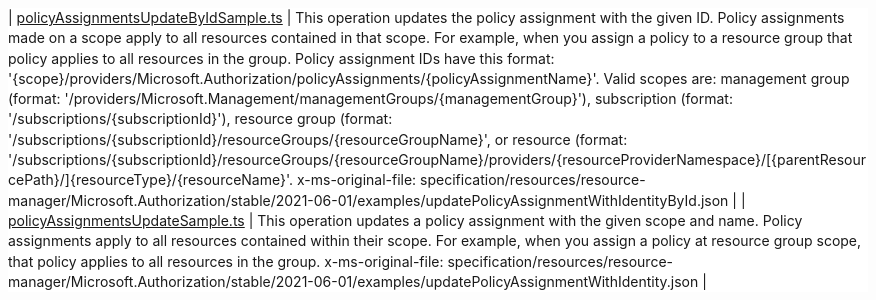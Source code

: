 | [policyAssignmentsUpdateByIdSample.ts][policyassignmentsupdatebyidsample]                                                 | This operation updates the policy assignment with the given ID. Policy assignments made on a scope apply to all resources contained in that scope. For example, when you assign a policy to a resource group that policy applies to all resources in the group. Policy assignment IDs have this format: '{scope}/providers/Microsoft.Authorization/policyAssignments/{policyAssignmentName}'. Valid scopes are: management group (format: '/providers/Microsoft.Management/managementGroups/{managementGroup}'), subscription (format: '/subscriptions/{subscriptionId}'), resource group (format: '/subscriptions/{subscriptionId}/resourceGroups/{resourceGroupName}', or resource (format: '/subscriptions/{subscriptionId}/resourceGroups/{resourceGroupName}/providers/{resourceProviderNamespace}/[{parentResourcePath}/]{resourceType}/{resourceName}'. x-ms-original-file: specification/resources/resource-manager/Microsoft.Authorization/stable/2021-06-01/examples/updatePolicyAssignmentWithIdentityById.json                                                                                                                                                                                                                                                                                                                                                                                                                                                                                                                                                                                                                                                                                                                                                                                                                                                                                                                                                                                                                                                                                                                                                                                                                                                                |
| [policyAssignmentsUpdateSample.ts][policyassignmentsupdatesample]                                                         | This operation updates a policy assignment with the given scope and name. Policy assignments apply to all resources contained within their scope. For example, when you assign a policy at resource group scope, that policy applies to all resources in the group. x-ms-original-file: specification/resources/resource-manager/Microsoft.Authorization/stable/2021-06-01/examples/updatePolicyAssignmentWithIdentity.json                                                                                                                                                                                                                                                                                                                                                                                                                                                                                                                                                                                                                                                                                                                                                                                                                                                                                                                                                                                                                                                                                                                                                                                                                                                                                                                                                                                                                                                                                                                                                                                                                                                                                                                                                                                                                                                               |

[datapolicymanifestsgetbypolicymodesample]: https://github.com/Azure/azure-sdk-for-js/blob/main/sdk/policy/arm-policy/samples/v5/typescript/src/dataPolicyManifestsGetByPolicyModeSample.ts
[datapolicymanifestslistsample]: https://github.com/Azure/azure-sdk-for-js/blob/main/sdk/policy/arm-policy/samples/v5/typescript/src/dataPolicyManifestsListSample.ts
[policyassignmentscreatebyidsample]: https://github.com/Azure/azure-sdk-for-js/blob/main/sdk/policy/arm-policy/samples/v5/typescript/src/policyAssignmentsCreateByIdSample.ts
[policyassignmentscreatesample]: https://github.com/Azure/azure-sdk-for-js/blob/main/sdk/policy/arm-policy/samples/v5/typescript/src/policyAssignmentsCreateSample.ts
[policyassignmentsdeletebyidsample]: https://github.com/Azure/azure-sdk-for-js/blob/main/sdk/policy/arm-policy/samples/v5/typescript/src/policyAssignmentsDeleteByIdSample.ts
[policyassignmentsdeletesample]: https://github.com/Azure/azure-sdk-for-js/blob/main/sdk/policy/arm-policy/samples/v5/typescript/src/policyAssignmentsDeleteSample.ts
[policyassignmentsgetbyidsample]: https://github.com/Azure/azure-sdk-for-js/blob/main/sdk/policy/arm-policy/samples/v5/typescript/src/policyAssignmentsGetByIdSample.ts
[policyassignmentsgetsample]: https://github.com/Azure/azure-sdk-for-js/blob/main/sdk/policy/arm-policy/samples/v5/typescript/src/policyAssignmentsGetSample.ts
[policyassignmentslistformanagementgroupsample]: https://github.com/Azure/azure-sdk-for-js/blob/main/sdk/policy/arm-policy/samples/v5/typescript/src/policyAssignmentsListForManagementGroupSample.ts
[policyassignmentslistforresourcegroupsample]: https://github.com/Azure/azure-sdk-for-js/blob/main/sdk/policy/arm-policy/samples/v5/typescript/src/policyAssignmentsListForResourceGroupSample.ts
[policyassignmentslistforresourcesample]: https://github.com/Azure/azure-sdk-for-js/blob/main/sdk/policy/arm-policy/samples/v5/typescript/src/policyAssignmentsListForResourceSample.ts
[policyassignmentslistsample]: https://github.com/Azure/azure-sdk-for-js/blob/main/sdk/policy/arm-policy/samples/v5/typescript/src/policyAssignmentsListSample.ts
[policyassignmentsupdatebyidsample]: https://github.com/Azure/azure-sdk-for-js/blob/main/sdk/policy/arm-policy/samples/v5/typescript/src/policyAssignmentsUpdateByIdSample.ts
[policyassignmentsupdatesample]: https://github.com/Azure/azure-sdk-for-js/blob/main/sdk/policy/arm-policy/samples/v5/typescript/src/policyAssignmentsUpdateSample.ts
[policydefinitionscreateorupdateatmanagementgroupsample]: https://github.com/Azure/azure-sdk-for-js/blob/main/sdk/policy/arm-policy/samples/v5/typescript/src/policyDefinitionsCreateOrUpdateAtManagementGroupSample.ts
[policydefinitionscreateorupdatesample]: https://github.com/Azure/azure-sdk-for-js/blob/main/sdk/policy/arm-policy/samples/v5/typescript/src/policyDefinitionsCreateOrUpdateSample.ts
[policydefinitionsdeleteatmanagementgroupsample]: https://github.com/Azure/azure-sdk-for-js/blob/main/sdk/policy/arm-policy/samples/v5/typescript/src/policyDefinitionsDeleteAtManagementGroupSample.ts
[policydefinitionsdeletesample]: https://github.com/Azure/azure-sdk-for-js/blob/main/sdk/policy/arm-policy/samples/v5/typescript/src/policyDefinitionsDeleteSample.ts
[policydefinitionsgetatmanagementgroupsample]: https://github.com/Azure/azure-sdk-for-js/blob/main/sdk/policy/arm-policy/samples/v5/typescript/src/policyDefinitionsGetAtManagementGroupSample.ts
[policydefinitionsgetbuiltinsample]: https://github.com/Azure/azure-sdk-for-js/blob/main/sdk/policy/arm-policy/samples/v5/typescript/src/policyDefinitionsGetBuiltInSample.ts
[policydefinitionsgetsample]: https://github.com/Azure/azure-sdk-for-js/blob/main/sdk/policy/arm-policy/samples/v5/typescript/src/policyDefinitionsGetSample.ts
[policydefinitionslistbuiltinsample]: https://github.com/Azure/azure-sdk-for-js/blob/main/sdk/policy/arm-policy/samples/v5/typescript/src/policyDefinitionsListBuiltInSample.ts
[policydefinitionslistbymanagementgroupsample]: https://github.com/Azure/azure-sdk-for-js/blob/main/sdk/policy/arm-policy/samples/v5/typescript/src/policyDefinitionsListByManagementGroupSample.ts
[policydefinitionslistsample]: https://github.com/Azure/azure-sdk-for-js/blob/main/sdk/policy/arm-policy/samples/v5/typescript/src/policyDefinitionsListSample.ts
[policyexemptionscreateorupdatesample]: https://github.com/Azure/azure-sdk-for-js/blob/main/sdk/policy/arm-policy/samples/v5/typescript/src/policyExemptionsCreateOrUpdateSample.ts
[policyexemptionsdeletesample]: https://github.com/Azure/azure-sdk-for-js/blob/main/sdk/policy/arm-policy/samples/v5/typescript/src/policyExemptionsDeleteSample.ts
[policyexemptionsgetsample]: https://github.com/Azure/azure-sdk-for-js/blob/main/sdk/policy/arm-policy/samples/v5/typescript/src/policyExemptionsGetSample.ts
[policyexemptionslistformanagementgroupsample]: https://github.com/Azure/azure-sdk-for-js/blob/main/sdk/policy/arm-policy/samples/v5/typescript/src/policyExemptionsListForManagementGroupSample.ts
[policyexemptionslistforresourcegroupsample]: https://github.com/Azure/azure-sdk-for-js/blob/main/sdk/policy/arm-policy/samples/v5/typescript/src/policyExemptionsListForResourceGroupSample.ts
[policyexemptionslistforresourcesample]: https://github.com/Azure/azure-sdk-for-js/blob/main/sdk/policy/arm-policy/samples/v5/typescript/src/policyExemptionsListForResourceSample.ts
[policyexemptionslistsample]: https://github.com/Azure/azure-sdk-for-js/blob/main/sdk/policy/arm-policy/samples/v5/typescript/src/policyExemptionsListSample.ts
[policysetdefinitionscreateorupdateatmanagementgroupsample]: https://github.com/Azure/azure-sdk-for-js/blob/main/sdk/policy/arm-policy/samples/v5/typescript/src/policySetDefinitionsCreateOrUpdateAtManagementGroupSample.ts
[policysetdefinitionscreateorupdatesample]: https://github.com/Azure/azure-sdk-for-js/blob/main/sdk/policy/arm-policy/samples/v5/typescript/src/policySetDefinitionsCreateOrUpdateSample.ts
[policysetdefinitionsdeleteatmanagementgroupsample]: https://github.com/Azure/azure-sdk-for-js/blob/main/sdk/policy/arm-policy/samples/v5/typescript/src/policySetDefinitionsDeleteAtManagementGroupSample.ts
[policysetdefinitionsdeletesample]: https://github.com/Azure/azure-sdk-for-js/blob/main/sdk/policy/arm-policy/samples/v5/typescript/src/policySetDefinitionsDeleteSample.ts
[policysetdefinitionsgetatmanagementgroupsample]: https://github.com/Azure/azure-sdk-for-js/blob/main/sdk/policy/arm-policy/samples/v5/typescript/src/policySetDefinitionsGetAtManagementGroupSample.ts
[policysetdefinitionsgetbuiltinsample]: https://github.com/Azure/azure-sdk-for-js/blob/main/sdk/policy/arm-policy/samples/v5/typescript/src/policySetDefinitionsGetBuiltInSample.ts
[policysetdefinitionsgetsample]: https://github.com/Azure/azure-sdk-for-js/blob/main/sdk/policy/arm-policy/samples/v5/typescript/src/policySetDefinitionsGetSample.ts
[policysetdefinitionslistbuiltinsample]: https://github.com/Azure/azure-sdk-for-js/blob/main/sdk/policy/arm-policy/samples/v5/typescript/src/policySetDefinitionsListBuiltInSample.ts
[policysetdefinitionslistbymanagementgroupsample]: https://github.com/Azure/azure-sdk-for-js/blob/main/sdk/policy/arm-policy/samples/v5/typescript/src/policySetDefinitionsListByManagementGroupSample.ts
[policysetdefinitionslistsample]: https://github.com/Azure/azure-sdk-for-js/blob/main/sdk/policy/arm-policy/samples/v5/typescript/src/policySetDefinitionsListSample.ts
[apiref]: https://docs.microsoft.com/javascript/api/@azure/arm-policy?view=azure-node-preview
[freesub]: https://azure.microsoft.com/free/
[package]: https://github.com/Azure/azure-sdk-for-js/tree/main/sdk/policy/arm-policy/README.md
[typescript]: https://www.typescriptlang.org/docs/home.html